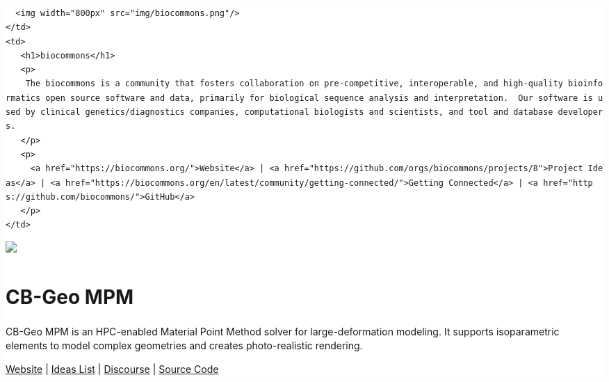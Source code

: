       <img width="800px" src="img/biocommons.png"/>
    </td>
    <td>
       <h1>biocommons</h1>
       <p>
        The biocommons is a community that fosters collaboration on pre-competitive, interoperable, and high-quality bioinformatics open source software and data, primarily for biological sequence analysis and interpretation.  Our software is used by clinical genetics/diagnostics companies, computational biologists and scientists, and tool and database developers.
       </p>
       <p>
         <a href="https://biocommons.org/">Website</a> | <a href="https://github.com/orgs/biocommons/projects/8">Project Ideas</a> | <a href="https://biocommons.org/en/latest/community/getting-connected/">Getting Connected</a> | <a href="https://github.com/biocommons/">GitHub</a>
       </p>
    </td>
  </tr>

  <tr>
    <td>
      <img width="800px" src="img/mpm.png"/>
    </td>
    <td>
       <h1>CB-Geo MPM</h1>
       <p>
          CB-Geo MPM is an HPC-enabled Material Point Method solver for large-deformation modeling. It supports isoparametric elements to model complex geometries and creates photo-realistic rendering.
       </p>
       <p>
       <a href="https://www.cb-geo.com/research/mpm/">Website</a> | <a href="https://github.com/cb-geo/mpm/discussions/740">Ideas List</a> | <a href="https://cb-geo.discourse.group">Discourse</a> | <a href="https://github.com/cb-geo/mpm">Source Code</a>
       </p>
    </td>
  </tr>
